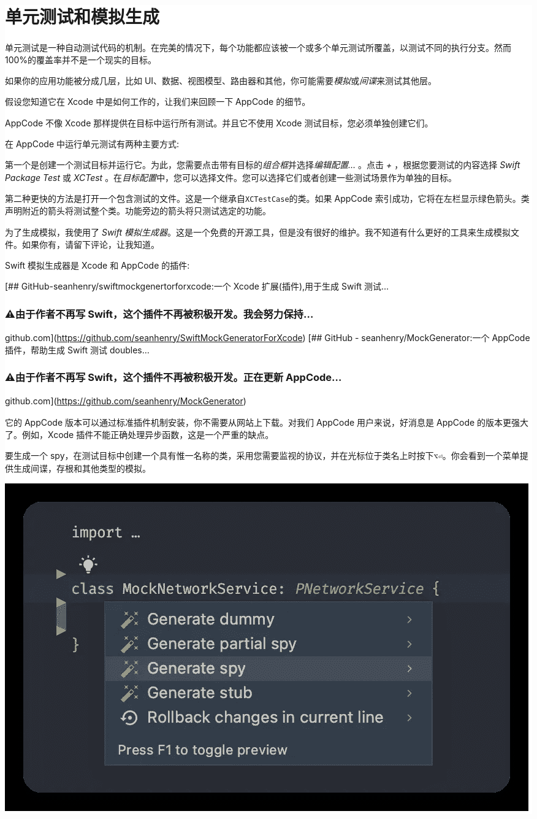 # 单元测试和模拟生成

单元测试是一种自动测试代码的机制。在完美的情况下，每个功能都应该被一个或多个单元测试所覆盖，以测试不同的执行分支。然而 100%的覆盖率并不是一个现实的目标。

如果你的应用功能被分成几层，比如 UI、数据、视图模型、路由器和其他，你可能需要*模拟*或*间谍*来测试其他层。

假设您知道它在 Xcode 中是如何工作的，让我们来回顾一下 AppCode 的细节。

AppCode 不像 Xcode 那样提供在目标中运行所有测试。并且它不使用 Xcode 测试目标，您必须单独创建它们。

在 AppCode 中运行单元测试有两种主要方式:

第一个是创建一个测试目标并运行它。为此，您需要点击带有目标的*组合框*并选择*编辑配置…* 。点击 *+* ，根据您要测试的内容选择 *Swift Package Test* 或 *XCTest* 。在*目标配置*中，您可以选择文件。您可以选择它们或者创建一些测试场景作为单独的目标。

第二种更快的方法是打开一个包含测试的文件。这是一个继承自`XCTestCase`的类。如果 AppCode 索引成功，它将在左栏显示绿色箭头。类声明附近的箭头将测试整个类。功能旁边的箭头将只测试选定的功能。

为了生成模拟，我使用了 *Swift 模拟生成器*。这是一个免费的开源工具，但是没有很好的维护。我不知道有什么更好的工具来生成模拟文件。如果你有，请留下评论，让我知道。

Swift 模拟生成器是 Xcode 和 AppCode 的插件:

[](https://github.com/seanhenry/SwiftMockGeneratorForXcode) [## GitHub-seanhenry/swiftmockgenertorforxcode:一个 Xcode 扩展(插件),用于生成 Swift 测试…

### ⚠️由于作者不再写 Swift，这个插件不再被积极开发。我会努力保持…

github.com](https://github.com/seanhenry/SwiftMockGeneratorForXcode) [](https://github.com/seanhenry/MockGenerator) [## GitHub - seanhenry/MockGenerator:一个 AppCode 插件，帮助生成 Swift 测试 doubles…

### ⚠️由于作者不再写 Swift，这个插件不再被积极开发。正在更新 AppCode…

github.com](https://github.com/seanhenry/MockGenerator) 

它的 AppCode 版本可以通过标准插件机制安装，你不需要从网站上下载。对我们 AppCode 用户来说，好消息是 AppCode 的版本更强大了。例如，Xcode 插件不能正确处理异步函数，这是一个严重的缺点。

要生成一个 spy，在测试目标中创建一个具有惟一名称的类，采用您需要监视的协议，并在光标位于类名上时按下`⌥⏎`。你会看到一个菜单提供生成间谍，存根和其他类型的模拟。

![](img/0d27af5ba1be48673315e4b21f817bf8.png)
